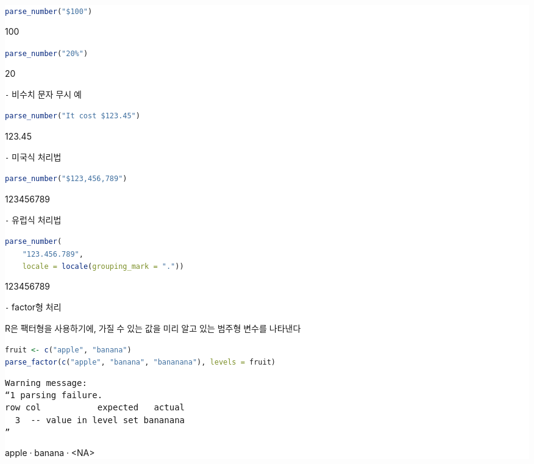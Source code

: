 
```R
parse_number("$100")
```

100



```R
parse_number("20%")
```

20


`-` 비수치 문자 무시 예



```R
parse_number("It cost $123.45")
```

123.45


`-` 미국식 처리법



```R
parse_number("$123,456,789")
```

123456789


`-` 유럽식 처리법



```R
parse_number(
    "123.456.789",
    locale = locale(grouping_mark = "."))
```

123456789


`-` factor형 처리<br>

R은 팩터형을 사용하기에, 가질 수 있는 값을 미리 알고 있는 범주형 변수를 나타낸다



```R
fruit <- c("apple", "banana")
parse_factor(c("apple", "banana", "bananana"), levels = fruit)
```

<pre>
Warning message:
“1 parsing failure.
row col           expected   actual
  3  -- value in level set bananana
”
</pre>
<style>
.list-inline {list-style: none; margin:0; padding: 0}
.list-inline>li {display: inline-block}
.list-inline>li:not(:last-child)::after {content: "\00b7"; padding: 0 .5ex}
</style>
<ol class=list-inline><li>apple</li><li>banana</li><li>&lt;NA&gt;</li></ol>
